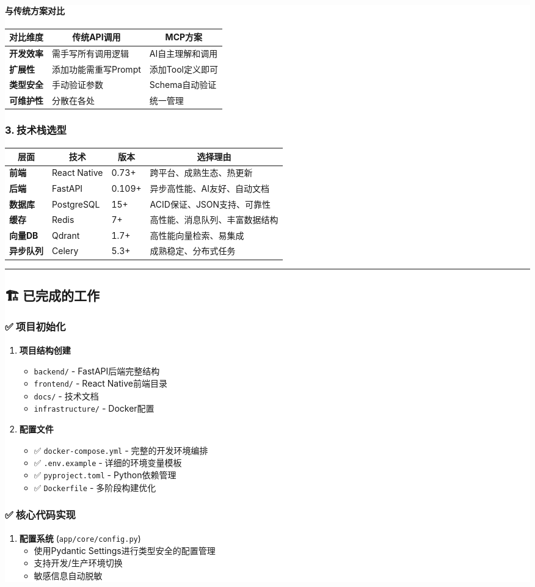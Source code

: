 #### 与传统方案对比

| 对比维度 | 传统API调用 | MCP方案 |
|---------|-----------|---------|
| **开发效率** | 需手写所有调用逻辑 | AI自主理解和调用 |
| **扩展性** | 添加功能需重写Prompt | 添加Tool定义即可 |
| **类型安全** | 手动验证参数 | Schema自动验证 |
| **可维护性** | 分散在各处 | 统一管理 |

### 3. 技术栈选型

| 层面 | 技术 | 版本 | 选择理由 |
|------|------|------|---------|
| **前端** | React Native | 0.73+ | 跨平台、成熟生态、热更新 |
| **后端** | FastAPI | 0.109+ | 异步高性能、AI友好、自动文档 |
| **数据库** | PostgreSQL | 15+ | ACID保证、JSON支持、可靠性 |
| **缓存** | Redis | 7+ | 高性能、消息队列、丰富数据结构 |
| **向量DB** | Qdrant | 1.7+ | 高性能向量检索、易集成 |
| **异步队列** | Celery | 5.3+ | 成熟稳定、分布式任务 |

---

## 🏗️ 已完成的工作

### ✅ 项目初始化

1. **项目结构创建**
   - `backend/` - FastAPI后端完整结构
   - `frontend/` - React Native前端目录
   - `docs/` - 技术文档
   - `infrastructure/` - Docker配置

2. **配置文件**
   - ✅ `docker-compose.yml` - 完整的开发环境编排
   - ✅ `.env.example` - 详细的环境变量模板
   - ✅ `pyproject.toml` - Python依赖管理
   - ✅ `Dockerfile` - 多阶段构建优化

### ✅ 核心代码实现

1. **配置系统** (`app/core/config.py`)
   - 使用Pydantic Settings进行类型安全的配置管理
   - 支持开发/生产环境切换
   - 敏感信息自动脱敏
